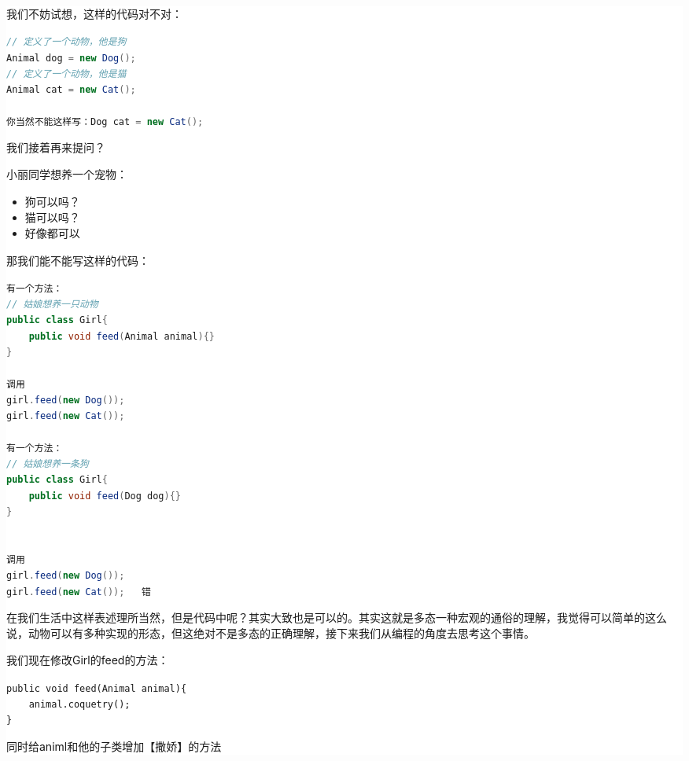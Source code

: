 我们不妨试想，这样的代码对不对：

```java
// 定义了一个动物，他是狗
Animal dog = new Dog();
// 定义了一个动物，他是猫
Animal cat = new Cat();

你当然不能这样写：Dog cat = new Cat();
```

我们接着再来提问？

小丽同学想养一个宠物：

- 狗可以吗？
- 猫可以吗？
- 好像都可以

那我们能不能写这样的代码：

```java
有一个方法：
// 姑娘想养一只动物
public class Girl{
	public void feed(Animal animal){}
}

调用
girl.feed(new Dog());
girl.feed(new Cat());

有一个方法：
// 姑娘想养一条狗
public class Girl{
	public void feed(Dog dog){}
}


调用
girl.feed(new Dog());
girl.feed(new Cat());   错
```

 在我们生活中这样表述理所当然，但是代码中呢？其实大致也是可以的。其实这就是多态一种宏观的通俗的理解，我觉得可以简单的这么说，动物可以有多种实现的形态，但这绝对不是多态的正确理解，接下来我们从编程的角度去思考这个事情。

我们现在修改Girl的feed的方法：

```text
public void feed(Animal animal){
	animal.coquetry();
}
```

同时给animl和他的子类增加【撒娇】的方法

